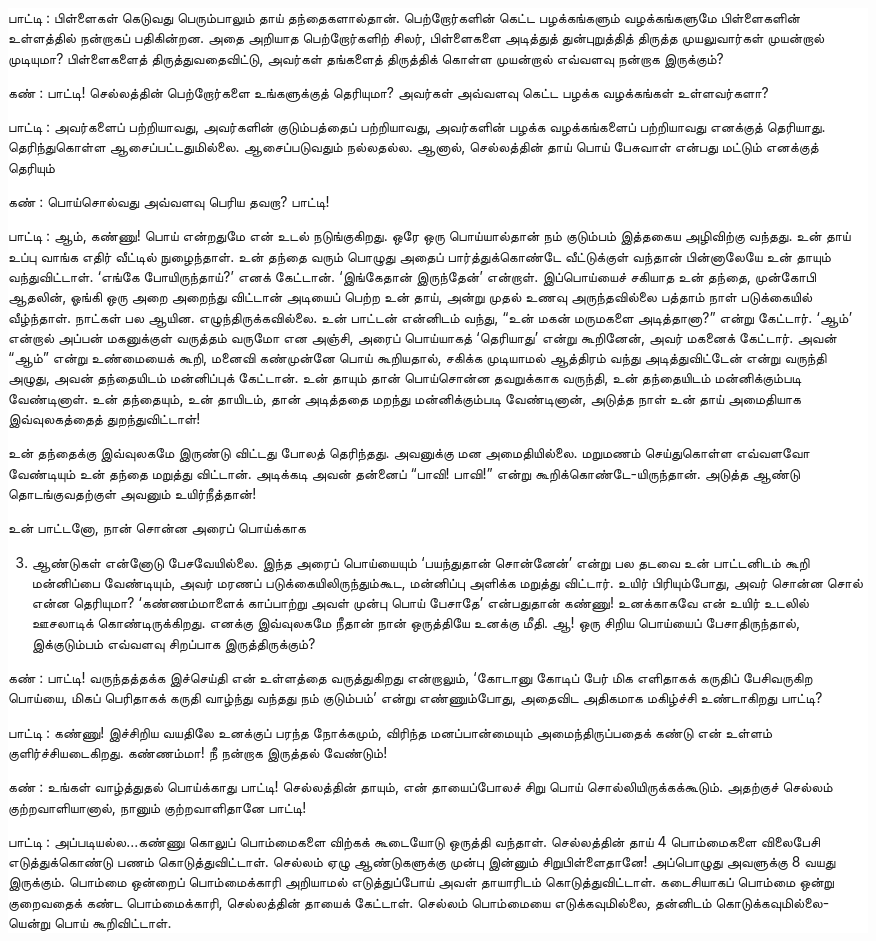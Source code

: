 பாட்டி : பிள்ளைகள் கெடுவது பெரும்பாலும் தாய் தந்தைகளால்தான். பெற்றோர்களின் கெட்ட பழக்கங்களும் வழக்கங்களுமே பிள்ளைகளின் உள்ளத்தில் நன்றாகப் பதிகின்றன. அதை அறியாத பெற்றோர்களிற் சிலர், பிள்ளைகளை அடித்துத் துன்புறுத்தித் திருத்த முயலுவார்கள் முயன்றால் முடியுமா? பிள்ளைகளைத் திருத்துவதைவிட்டு, அவர்கள் தங்களைத் திருத்திக் கொள்ள முயன்றால் எவ்வளவு நன்றாக இருக்கும்?  

கண் : பாட்டி! செல்லத்தின் பெற்றோர்களை உங்களுக்குத் தெரியுமா? அவர்கள் அவ்வளவு கெட்ட பழக்க வழக்கங்கள் உள்ளவர்களா?  

பாட்டி : அவர்களைப் பற்றியாவது, அவர்களின் குடும்பத்தைப் பற்றியாவது, அவர்களின் பழக்க வழக்கங்களைப் பற்றியாவது எனக்குத் தெரியாது. தெரிந்துகொள்ள ஆசைப்பட்டதுமில்லை. ஆசைப்படுவதும் நல்லதல்ல. ஆனால், செல்லத்தின் தாய் பொய் பேசுவாள் என்பது மட்டும் எனக்குத் தெரியும்  

கண் : பொய்சொல்வது அவ்வளவு பெரிய தவறா? பாட்டி!  

பாட்டி : ஆம், கண்ணு! பொய் என்றதுமே என் உடல் நடுங்குகிறது. ஒரே ஒரு பொய்யால்தான் நம் குடும்பம் இத்தகைய அழிவிற்கு வந்தது. உன் தாய் உப்பு வாங்க எதிர் வீட்டில் நுழைந்தாள். உன் தந்தை வரும் பொழுது அதைப் பார்த்துக்கொண்டே வீட்டுக்குள் வந்தான் பின்னாலேயே உன் தாயும் வந்துவிட்டாள். ‘எங்கே போயிருந்தாய்?’ எனக் கேட்டான். ‘இங்கேதான் இருந்தேன்’ என்றாள். இப்பொய்யைச் சகியாத உன் தந்தை, முன்கோபி ஆதலின், ஓங்கி ஒரு அறை அறைந்து விட்டான் அடியைப் பெற்ற உன் தாய், அன்று முதல் உணவு அருந்தவில்லை பத்தாம் நாள் படுக்கையில் வீழ்ந்தாள். நாட்கள் பல ஆயின. எழுந்திருக்கவில்லை. உன் பாட்டன் என்னிடம் வந்து, “உன் மகன் மருமகளை அடித்தானா?” என்று கேட்டார். ‘ஆம்’ என்றால் அப்பன் மகனுக்குள் வருத்தம் வருமோ என அஞ்சி, அரைப் பொய்யாகத் ‘தெரியாது’ என்று கூறினேன், அவர் மகனைக் கேட்டார். அவன் “ஆம்” என்று உண்மையைக் கூறி, மனைவி கண்முன்னே பொய் கூறியதால், சகிக்க முடியாமல் ஆத்திரம் வந்து அடித்துவிட்டேன் என்று வருந்தி அழுது, அவன் தந்தையிடம் மன்னிப்புக் கேட்டான். உன் தாயும் தான் பொய்சொன்ன தவறுக்காக வருந்தி, உன் தந்தையிடம் மன்னிக்கும்படி வேண்டினாள். உன் தந்தையும், உன் தாயிடம், தான் அடித்ததை மறந்து மன்னிக்கும்படி வேண்டினான், அடுத்த நாள் உன் தாய் அமைதியாக இவ்வுலகத்தைத் துறந்துவிட்டாள்!  

உன் தந்தைக்கு இவ்வுலகமே இருண்டு விட்டது போலத் தெரிந்தது. அவனுக்கு மன அமைதியில்லை. மறுமணம் செய்துகொள்ள எவ்வளவோ வேண்டியும் உன் தந்தை மறுத்து விட்டான். அடிக்கடி அவன் தன்னைப் “பாவி! பாவி!” என்று கூறிக்கொண்டே-யிருந்தான். அடுத்த ஆண்டு தொடங்குவதற்குள் அவனும் உயிர்நீத்தான்!  

உன் பாட்டனோ, நான் சொன்ன அரைப் பொய்க்காக

 3. ஆண்டுகள் என்னோடு பேசவேயில்லை. இந்த அரைப் பொய்யையும் ‘பயந்துதான் சொன்னேன்’ என்று பல தடவை உன் பாட்டனிடம் கூறி மன்னிப்பை வேண்டியும், அவர் மரணப் படுக்கையிலிருந்தும்கூட, மன்னிப்பு அளிக்க மறுத்து விட்டார். உயிர் பிரியும்போது, அவர் சொன்ன சொல் என்ன தெரியுமா? ‘கண்ணம்மாளைக் காப்பாற்று அவள் முன்பு பொய் பேசாதே’ என்பதுதான் கண்ணு! உனக்காகவே என் உயிர் உடலில் ஊசலாடிக் கொண்டிருக்கிறது. எனக்கு இவ்வுலகமே நீதான் நான் ஒருத்தியே உனக்கு மீதி. ஆ! ஒரு சிறிய பொய்யைப் பேசாதிருந்தால், இக்குடும்பம் எவ்வளவு சிறப்பாக இருத்திருக்கும்?  

கண் : பாட்டி! வருந்தத்தக்க இச்செய்தி என் உள்ளத்தை வருத்துகிறது என்றாலும், ‘கோடானு கோடிப் பேர் மிக எளிதாகக் கருதிப் பேசிவருகிற பொய்யை, மிகப் பெரிதாகக் கருதி வாழ்ந்து வந்தது நம் குடும்பம்’ என்று எண்ணும்போது, அதைவிட அதிகமாக மகிழ்ச்சி உண்டாகிறது பாட்டி?  

பாட்டி : கண்ணு! இச்சிறிய வயதிலே உனக்குப் பரந்த நோக்கமும், விரிந்த மனப்பான்மையும் அமைந்திருப்பதைக் கண்டு என் உள்ளம் குளிர்ச்சியடைகிறது. கண்ணம்மா! நீ நன்றாக இருத்தல் வேண்டும்!  

கண் : உங்கள் வாழ்த்துதல் பொய்க்காது பாட்டி! செல்லத்தின் தாயும், என் தாயைப்போலச் சிறு பொய் சொல்லியிருக்கக்கூடும். அதற்குச் செல்லம் குற்றவாளியானால், நானும் குற்றவாளிதானே பாட்டி!  

பாட்டி : அப்படியல்ல...கண்ணு கொலுப் பொம்மைகளை விற்கக் கூடையோடு ஒருத்தி வந்தாள். செல்லத்தின் தாய் 4 பொம்மைகளை விலைபேசி எடுத்துக்கொண்டு பணம் கொடுத்துவிட்டாள். செல்லம் ஏழு ஆண்டுகளுக்கு முன்பு இன்னும் சிறுபிள்ளைதானே! அப்பொழுது அவளுக்கு 8 வயது இருக்கும். பொம்மை ஒன்றைப் பொம்மைக்காரி அறியாமல் எடுத்துப்போய் அவள் தாயாரிடம் கொடுத்துவிட்டாள். கடைசியாகப் பொம்மை ஒன்று குறைவதைக் கண்ட பொம்மைக்காரி, செல்லத்தின் தாயைக் கேட்டாள். செல்லம் பொம்மையை எடுக்கவுமில்லை, தன்னிடம் கொடுக்கவுமில்லை-யென்று பொய் கூறிவிட்டாள்.  
